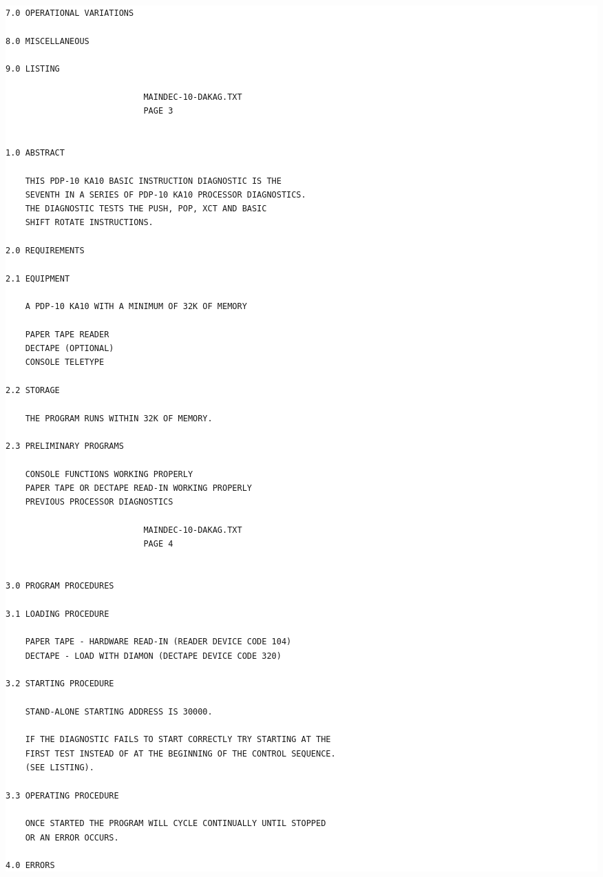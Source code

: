 ```
7.0	OPERATIONAL VARIATIONS

8.0	MISCELLANEOUS

9.0	LISTING

							MAINDEC-10-DAKAG.TXT
							PAGE 3


1.0	ABSTRACT

	THIS PDP-10 KA10 BASIC INSTRUCTION DIAGNOSTIC IS THE
	SEVENTH IN A SERIES OF PDP-10 KA10 PROCESSOR DIAGNOSTICS.
	THE DIAGNOSTIC TESTS THE PUSH, POP, XCT AND BASIC
	SHIFT ROTATE INSTRUCTIONS.

2.0	REQUIREMENTS

2.1	EQUIPMENT

	A PDP-10 KA10 WITH A MINIMUM OF 32K OF MEMORY

	PAPER TAPE READER 
	DECTAPE (OPTIONAL)
	CONSOLE TELETYPE

2.2	STORAGE

	THE PROGRAM RUNS WITHIN 32K OF MEMORY.

2.3	PRELIMINARY PROGRAMS

	CONSOLE FUNCTIONS WORKING PROPERLY
	PAPER TAPE OR DECTAPE READ-IN WORKING PROPERLY 
	PREVIOUS PROCESSOR DIAGNOSTICS
	
							MAINDEC-10-DAKAG.TXT
							PAGE 4


3.0	PROGRAM PROCEDURES

3.1	LOADING PROCEDURE

	PAPER TAPE - HARDWARE READ-IN (READER DEVICE CODE 104)
	DECTAPE - LOAD WITH DIAMON (DECTAPE DEVICE CODE 320)

3.2	STARTING PROCEDURE

	STAND-ALONE STARTING ADDRESS IS 30000.

	IF THE DIAGNOSTIC FAILS TO START CORRECTLY TRY STARTING AT THE
	FIRST TEST INSTEAD OF AT THE BEGINNING OF THE CONTROL SEQUENCE.
	(SEE LISTING).

3.3	OPERATING PROCEDURE

	ONCE STARTED THE PROGRAM WILL CYCLE CONTINUALLY UNTIL STOPPED
	OR AN ERROR OCCURS.

4.0	ERRORS

```